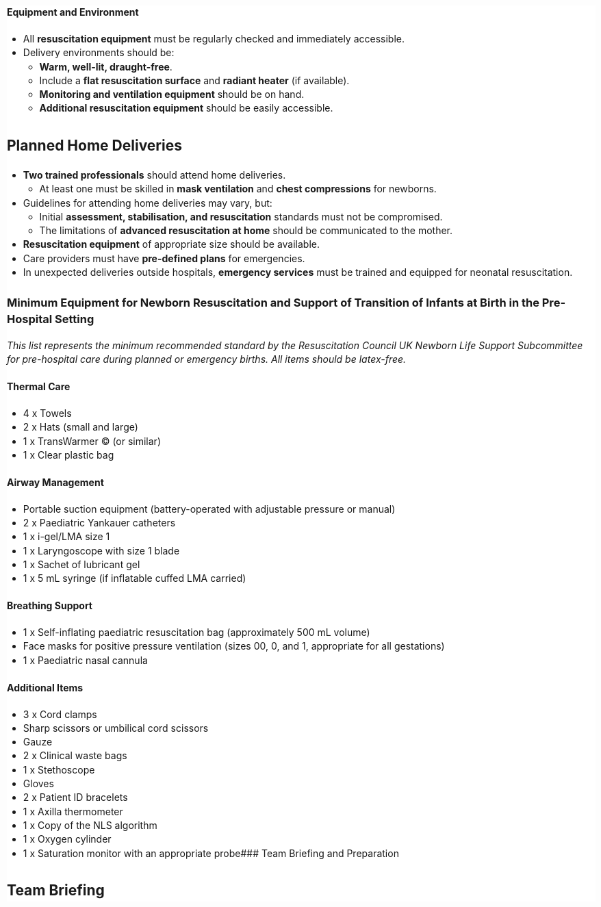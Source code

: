 #### Equipment and Environment

- All **resuscitation equipment** must be regularly checked and immediately accessible.
- Delivery environments should be:
	- **Warm, well-lit, draught-free**.
	- Include a **flat resuscitation surface** and **radiant heater** (if available).
	- **Monitoring and ventilation equipment** should be on hand.
	- **Additional resuscitation equipment** should be easily accessible.
## Planned Home Deliveries

- **Two trained professionals** should attend home deliveries.
	- At least one must be skilled in **mask ventilation** and **chest compressions** for newborns.
- Guidelines for attending home deliveries may vary, but:
	- Initial **assessment, stabilisation, and resuscitation** standards must not be compromised.
	- The limitations of **advanced resuscitation at home** should be communicated to the mother.
- **Resuscitation equipment** of appropriate size should be available.
- Care providers must have **pre-defined plans** for emergencies.
- In unexpected deliveries outside hospitals, **emergency services** must be trained and equipped for neonatal resuscitation.
### Minimum Equipment for Newborn Resuscitation and Support of Transition of Infants at Birth in the Pre-Hospital Setting

_This list represents the minimum recommended standard by the Resuscitation Council UK Newborn Life Support Subcommittee for pre-hospital care during planned or emergency births. All items should be latex-free._

#### Thermal Care
- 4 x Towels
- 2 x Hats (small and large)
- 1 x TransWarmer © (or similar)
- 1 x Clear plastic bag
#### Airway Management
- Portable suction equipment (battery-operated with adjustable pressure or manual)
- 2 x Paediatric Yankauer catheters
- 1 x i-gel/LMA size 1
- 1 x Laryngoscope with size 1 blade
- 1 x Sachet of lubricant gel
- 1 x 5 mL syringe (if inflatable cuffed LMA carried)
#### Breathing Support
- 1 x Self-inflating paediatric resuscitation bag (approximately 500 mL volume)
- Face masks for positive pressure ventilation (sizes 00, 0, and 1, appropriate for all gestations)
- 1 x Paediatric nasal cannula
#### Additional Items
- 3 x Cord clamps
- Sharp scissors or umbilical cord scissors
- Gauze
- 2 x Clinical waste bags
- 1 x Stethoscope
- Gloves
- 2 x Patient ID bracelets
- 1 x Axilla thermometer
- 1 x Copy of the NLS algorithm
- 1 x Oxygen cylinder
- 1 x Saturation monitor with an appropriate probe### Team Briefing and Preparation
## Team Briefing
